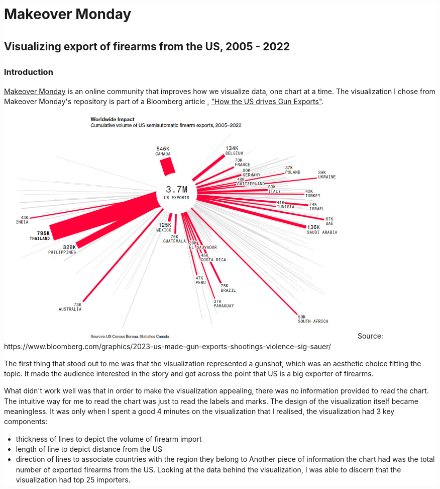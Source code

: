 # Makeover Monday
## Visualizing export of firearms from the US, 2005 - 2022

### Introduction

[Makeover Monday](https://makeovermonday.co.uk/) is an online community that improves how we visualize data, one chart at a time. The visualization I chose from Makeover Monday's repository is part of a Bloomberg article , ["How the US drives Gun Exports"](https://www.bloomberg.com/graphics/2023-us-made-gun-exports-shootings-violence-sig-sauer/).

<img src="US Gun Exports.png" width="700"/>  
Source: https://www.bloomberg.com/graphics/2023-us-made-gun-exports-shootings-violence-sig-sauer/
  
The first thing that stood out to me was that the visualization represented a gunshot, which was an aesthetic choice fitting the topic. It made the audience interested in the story and got across the point that US is a big exporter of firearms.
  
What didn't work well was that in order to make the visualization appealing, there was no information provided to read the chart. The intuitive way for me to read the chart was just to read the labels and marks. The design of the visualization itself became meaningless. It was only when I spent a good 4 minutes on the visualization that I realised, the visualization had 3 key components:
- thickness of lines to depict the volume of firearm import
- length of line to depict distance from the US
- direction of lines to associate countries with the region they belong to
Another piece of information the chart had was the total number of exported firearms from the US. Looking at the data behind the visualization, I was able to discern that the visualization had top 25 importers. 
  